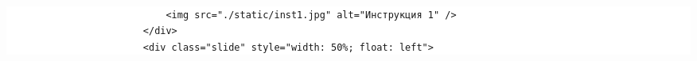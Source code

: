 								<img src="./static/inst1.jpg" alt="Инструкция 1" />
							</div>
							<div class="slide" style="width: 50%; float: left">